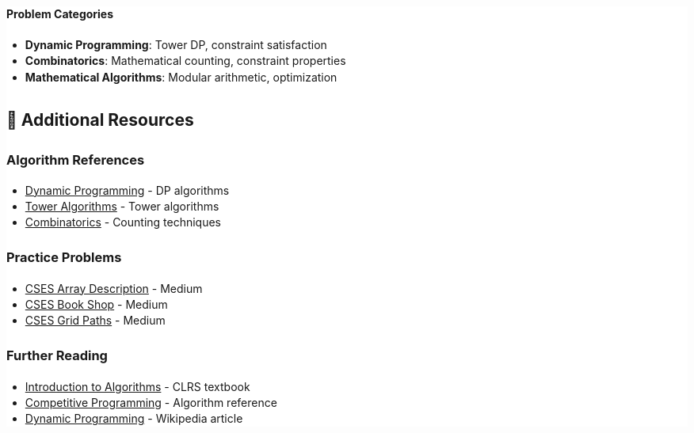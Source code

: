 #### **Problem Categories**
- **Dynamic Programming**: Tower DP, constraint satisfaction
- **Combinatorics**: Mathematical counting, constraint properties
- **Mathematical Algorithms**: Modular arithmetic, optimization

## 🔗 Additional Resources

### **Algorithm References**
- [Dynamic Programming](https://cp-algorithms.com/dynamic_programming/intro-to-dp.html) - DP algorithms
- [Tower Algorithms](https://cp-algorithms.com/geometry/basic-geometry.html) - Tower algorithms
- [Combinatorics](https://cp-algorithms.com/combinatorics/binomial-coefficients.html) - Counting techniques

### **Practice Problems**
- [CSES Array Description](https://cses.fi/problemset/task/1075) - Medium
- [CSES Book Shop](https://cses.fi/problemset/task/1075) - Medium
- [CSES Grid Paths](https://cses.fi/problemset/task/1075) - Medium

### **Further Reading**
- [Introduction to Algorithms](https://mitpress.mit.edu/books/introduction-algorithms) - CLRS textbook
- [Competitive Programming](https://cp-algorithms.com/) - Algorithm reference
- [Dynamic Programming](https://en.wikipedia.org/wiki/Dynamic_programming) - Wikipedia article
